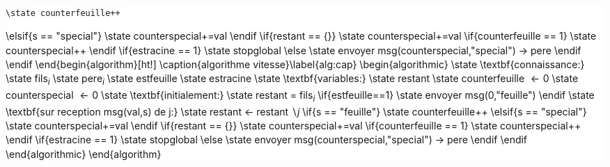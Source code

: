     \state counterfeuille++
\elsif{s == "special"}
    \state counterspecial+=val
\endif
\if{restant == \{\}}
    \state counterspecial+=val
    \if{counterfeuille == 1}
        \state counterspecial++
    \endif
    \if{estracine == 1}
        \state stopglobal
    \else
        \state envoyer msg(counterspecial,"special") $\to$ pere
    \endif
\endif
\end{begin{algorithm}[ht!]
\caption{algorithme vitesse}\label{alg:cap}
\begin{algorithmic}
\state \textbf{connaissance:}
\state fils$_i$
\state pere$_i$
\state estfeuille
\state estracine
\state \textbf{variables:}
\state restant
\state counterfeuille $\gets 0$
\state counterspecial $\gets 0$
\state \textbf{initialement:}
\state restant = fils$_i$
\if{estfeuille==1}
    \state envoyer msg(0,"feuille")
\endif
\state \textbf{sur reception msg(val,s) de j:}
\state restant $\gets$ restant $\backslash j$
\if{s == "feuille"}
    \state counterfeuille++
\elsif{s == "special"}
    \state counterspecial+=val
\endif
\if{restant == \{\}}
    \state counterspecial+=val
    \if{counterfeuille == 1}
        \state counterspecial++
    \endif
    \if{estracine == 1}
        \state stopglobal
    \else
        \state envoyer msg(counterspecial,"special") $\to$ pere
    \endif
\endif
\end{algorithmic}
\end{algorithm}
